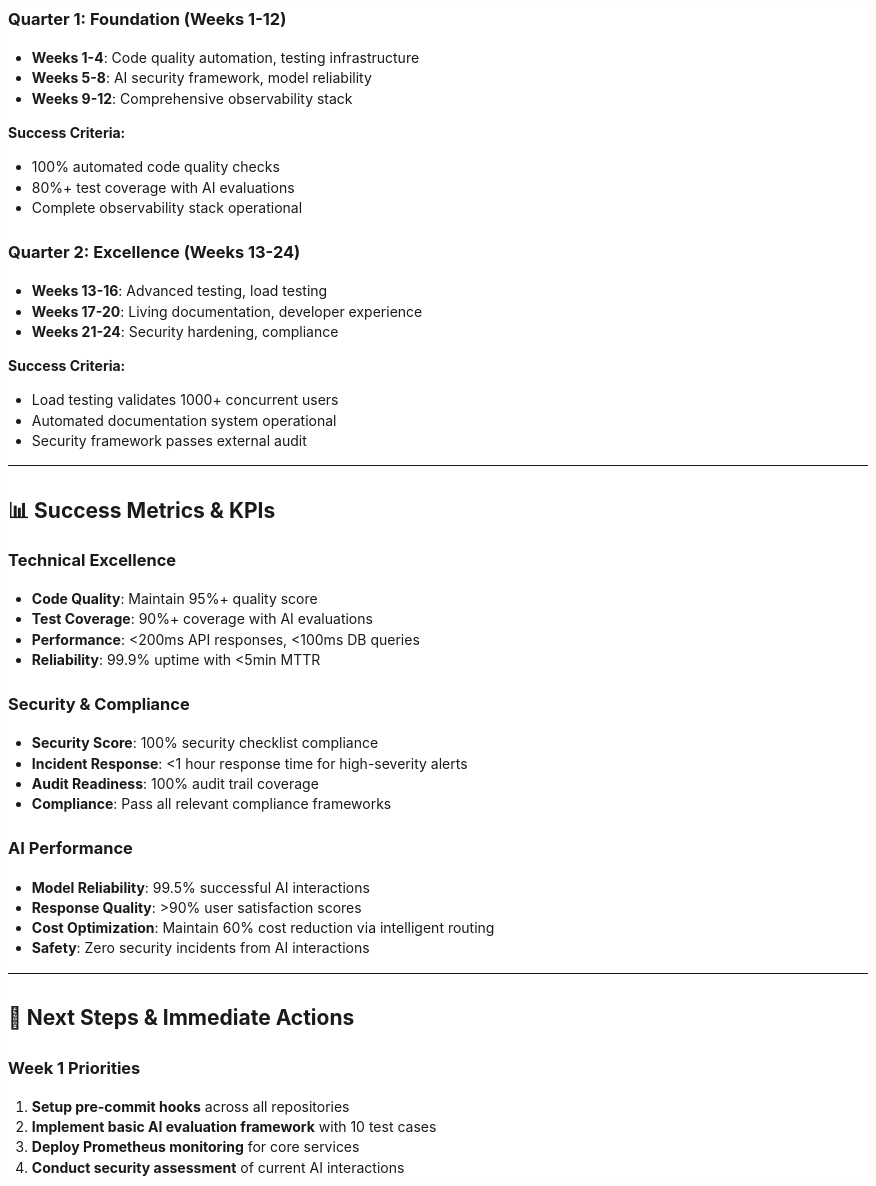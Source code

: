 ### **Quarter 1: Foundation (Weeks 1-12)**
- **Weeks 1-4**: Code quality automation, testing infrastructure
- **Weeks 5-8**: AI security framework, model reliability
- **Weeks 9-12**: Comprehensive observability stack

**Success Criteria:**
- 100% automated code quality checks
- 80%+ test coverage with AI evaluations
- Complete observability stack operational

### **Quarter 2: Excellence (Weeks 13-24)**
- **Weeks 13-16**: Advanced testing, load testing
- **Weeks 17-20**: Living documentation, developer experience
- **Weeks 21-24**: Security hardening, compliance

**Success Criteria:**
- Load testing validates 1000+ concurrent users
- Automated documentation system operational
- Security framework passes external audit

---

## 📊 **Success Metrics & KPIs**

### **Technical Excellence**
- **Code Quality**: Maintain 95%+ quality score
- **Test Coverage**: 90%+ coverage with AI evaluations
- **Performance**: <200ms API responses, <100ms DB queries
- **Reliability**: 99.9% uptime with <5min MTTR

### **Security & Compliance**
- **Security Score**: 100% security checklist compliance
- **Incident Response**: <1 hour response time for high-severity alerts
- **Audit Readiness**: 100% audit trail coverage
- **Compliance**: Pass all relevant compliance frameworks

### **AI Performance**
- **Model Reliability**: 99.5% successful AI interactions
- **Response Quality**: >90% user satisfaction scores
- **Cost Optimization**: Maintain 60% cost reduction via intelligent routing
- **Safety**: Zero security incidents from AI interactions

---

## 🚀 **Next Steps & Immediate Actions**

### **Week 1 Priorities**
1. **Setup pre-commit hooks** across all repositories
2. **Implement basic AI evaluation framework** with 10 test cases
3. **Deploy Prometheus monitoring** for core services
4. **Conduct security assessment** of current AI interactions
